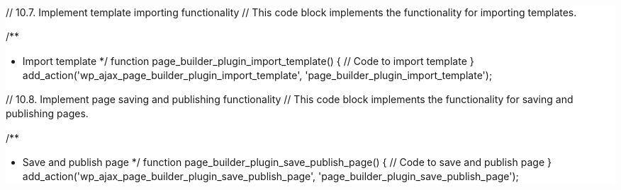 // 10.7. Implement template importing functionality
// This code block implements the functionality for importing templates.

/**
 * Import template
 */
function page_builder_plugin_import_template() {
    // Code to import template
}
add_action('wp_ajax_page_builder_plugin_import_template', 'page_builder_plugin_import_template');

// 10.8. Implement page saving and publishing functionality
// This code block implements the functionality for saving and publishing pages.

/**
 * Save and publish page
 */
function page_builder_plugin_save_publish_page() {
    // Code to save and publish page
}
add_action('wp_ajax_page_builder_plugin_save_publish_page', 'page_builder_plugin_save_publish_page');